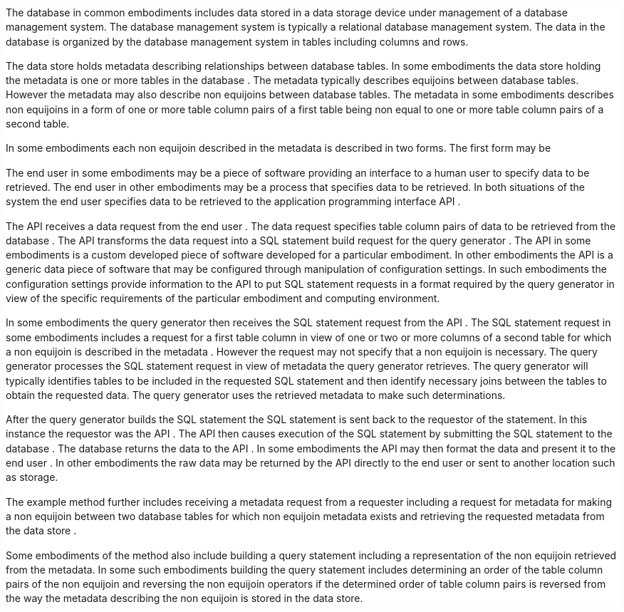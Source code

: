 The database in common embodiments includes data stored in a data storage device under management of a database management system. The database management system is typically a relational database management system. The data in the database is organized by the database management system in tables including columns and rows.

The data store holds metadata describing relationships between database tables. In some embodiments the data store holding the metadata is one or more tables in the database . The metadata typically describes equijoins between database tables. However the metadata may also describe non equijoins between database tables. The metadata in some embodiments describes non equijoins in a form of one or more table column pairs of a first table being non equal to one or more table column pairs of a second table.

In some embodiments each non equijoin described in the metadata is described in two forms. The first form may be 

The end user in some embodiments may be a piece of software providing an interface to a human user to specify data to be retrieved. The end user in other embodiments may be a process that specifies data to be retrieved. In both situations of the system the end user specifies data to be retrieved to the application programming interface API .

The API receives a data request from the end user . The data request specifies table column pairs of data to be retrieved from the database . The API transforms the data request into a SQL statement build request for the query generator . The API in some embodiments is a custom developed piece of software developed for a particular embodiment. In other embodiments the API is a generic data piece of software that may be configured through manipulation of configuration settings. In such embodiments the configuration settings provide information to the API to put SQL statement requests in a format required by the query generator in view of the specific requirements of the particular embodiment and computing environment.

In some embodiments the query generator then receives the SQL statement request from the API . The SQL statement request in some embodiments includes a request for a first table column in view of one or two or more columns of a second table for which a non equijoin is described in the metadata . However the request may not specify that a non equijoin is necessary. The query generator processes the SQL statement request in view of metadata the query generator retrieves. The query generator will typically identifies tables to be included in the requested SQL statement and then identify necessary joins between the tables to obtain the requested data. The query generator uses the retrieved metadata to make such determinations.

After the query generator builds the SQL statement the SQL statement is sent back to the requestor of the statement. In this instance the requestor was the API . The API then causes execution of the SQL statement by submitting the SQL statement to the database . The database returns the data to the API . In some embodiments the API may then format the data and present it to the end user . In other embodiments the raw data may be returned by the API directly to the end user or sent to another location such as storage.

The example method further includes receiving a metadata request from a requester including a request for metadata for making a non equijoin between two database tables for which non equijoin metadata exists and retrieving the requested metadata from the data store .

Some embodiments of the method also include building a query statement including a representation of the non equijoin retrieved from the metadata. In some such embodiments building the query statement includes determining an order of the table column pairs of the non equijoin and reversing the non equijoin operators if the determined order of table column pairs is reversed from the way the metadata describing the non equijoin is stored in the data store.
